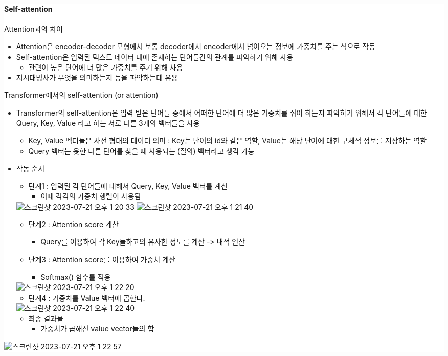 

#### Self-attention

Attention과의 차이

- Attention은 encoder-decoder 모형에서 보통 decoder에서 encoder에서 넘어오는 정보에 가중치를 주는 식으로 작동
- Self-attention은 입력된 텍스트 데이터 내에 존재하는 단어들간의 관계를 파악하기 위해 사용
  - 관련이 높은 단어에 더 많은 가중치를 주기 위해 사용
- 지시대명사가 무엇을 의미하는지 등을 파악하는데 유용



Transformer에서의 self-attention (or attention)

- Transformer의 self-attention은 입력 받은 단어들 중에서 어떠한 단어에 더 많은 가중치를 줘야 하는지 파악하기 위해서 각 단어들에 대한 Query, Key, Value 라고 하는 서로 다른 3개의 벡터들을 사용
  - Key, Value 벡터들은 사전 형태의 데이터 의미 : Key는 단어의 id와 같은 역할, Value는 해당 단어에 대한 구체적 정보를 저장하는 역할
  - Query 벡터는 윳한 다른 단어를 찾을 때 사용되는 (질의) 벡터라고 생각 가능



- 작동 순서

  - 단계1 : 입력된 각 단어들에 대해서 Query, Key, Value 벡터를 계산
    - 이떄 각각의 가중치 행렬이 사용됨 

  <img width="755" alt="스크린샷 2023-07-21 오후 1 20 33" src="https://github.com/DolmaengC/DolmaengC.github.io/assets/107832431/d5d77efa-74d0-48ff-8dd1-6f1380076e8a">

  <img width="650" alt="스크린샷 2023-07-21 오후 1 21 40" src="https://github.com/DolmaengC/DolmaengC.github.io/assets/107832431/108fbabf-ef05-4249-82e6-90873b69710e">

  - 단계2 : Attention score 계산
    - Query를 이용하여 각 Key들하고의 유사한 정도를 계산 -> 내적 연산

  - 단계3 : Attention score를 이용하여 가중치 계산
    - Softmax() 함수를 적용

  <img width="707" alt="스크린샷 2023-07-21 오후 1 22 20" src="https://github.com/DolmaengC/DolmaengC.github.io/assets/107832431/7b1d89bf-9dab-447f-bba4-061d39e93eae">

  - 단계4 : 가중치를 Value 벡터에 곱한다.

  <img width="703" alt="스크린샷 2023-07-21 오후 1 22 40" src="https://github.com/DolmaengC/DolmaengC.github.io/assets/107832431/988f1dbc-a832-4e2f-8aa9-1de8a355ad9b">

  - 최종 결과물
    - 가중치가 곱해진 value vector들의 합 

<img width="805" alt="스크린샷 2023-07-21 오후 1 22 57" src="https://github.com/DolmaengC/DolmaengC.github.io/assets/107832431/1992c9bb-8aff-47dc-b597-c879559570ac">













 